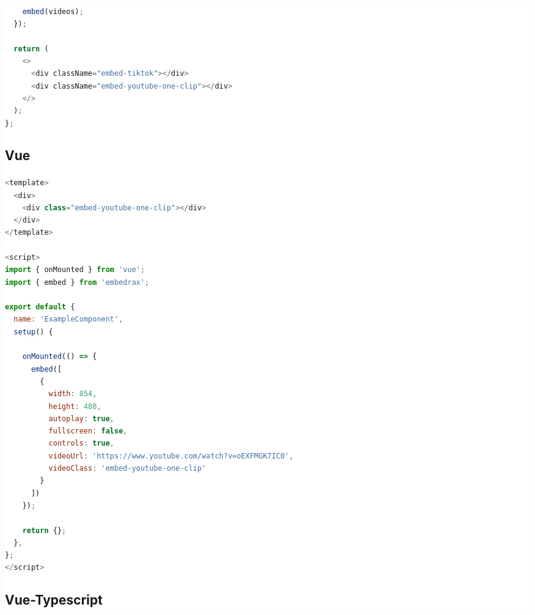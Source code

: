 ```ts
    embed(videos);
  });

  return (
    <>
      <div className="embed-tiktok"></div>
      <div className="embed-youtube-one-clip"></div>
    </>
  );
};

```





## Vue
```js
<template>
  <div>
    <div class="embed-youtube-one-clip"></div>
  </div>
</template>

<script>
import { onMounted } from 'vue';
import { embed } from 'embedrax';

export default {
  name: 'ExampleComponent',
  setup() {

    onMounted(() => {
      embed([
        {
          width: 854,
          height: 480,
          autoplay: true,
          fullscreen: false,
          controls: true,
          videoUrl: 'https://www.youtube.com/watch?v=oEXFMGK7IC0',
          videoClass: 'embed-youtube-one-clip'
        }
      ])
    });

    return {};
  },
};
</script>
```
## Vue-Typescript

